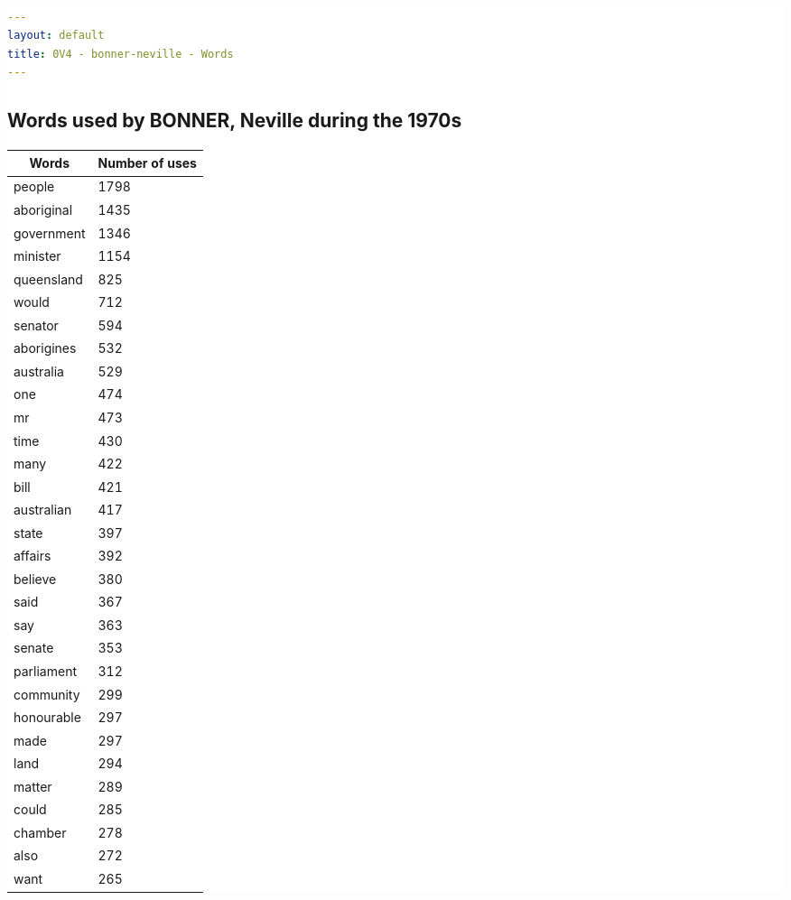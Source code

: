 ```yaml
---
layout: default
title: 0V4 - bonner-neville - Words
---
```

## Words used by BONNER, Neville during the 1970s

| Words | Number of uses |
|--------------|----------------|
|people|1798|
|aboriginal|1435|
|government|1346|
|minister|1154|
|queensland|825|
|would|712|
|senator|594|
|aborigines|532|
|australia|529|
|one|474|
|mr|473|
|time|430|
|many|422|
|bill|421|
|australian|417|
|state|397|
|affairs|392|
|believe|380|
|said|367|
|say|363|
|senate|353|
|parliament|312|
|community|299|
|honourable|297|
|made|297|
|land|294|
|matter|289|
|could|285|
|chamber|278|
|also|272|
|want|265|